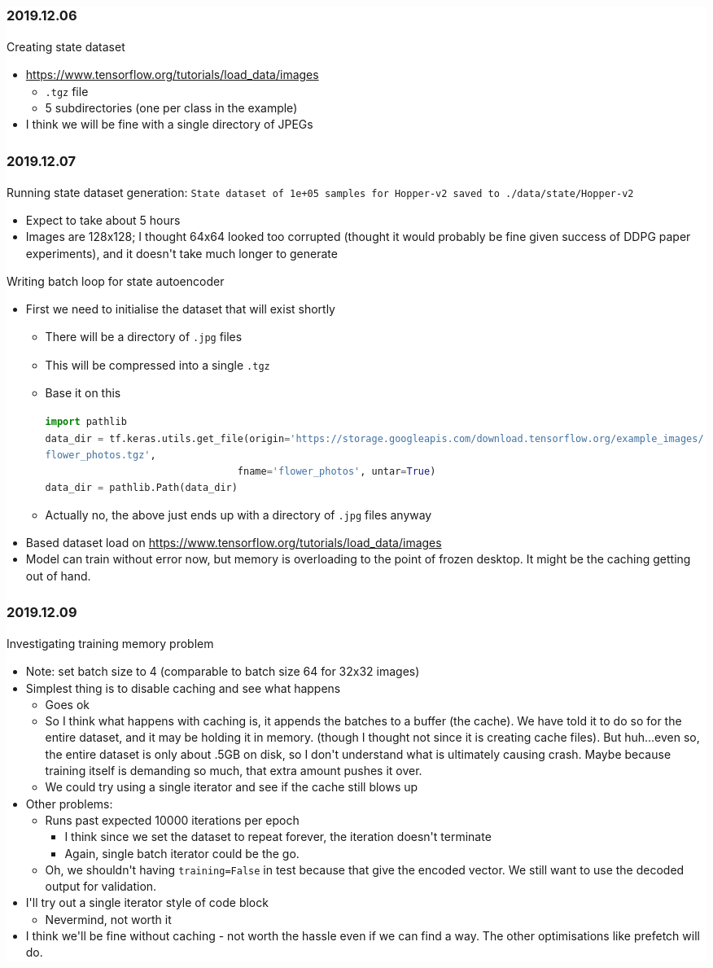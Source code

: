 ### 2019.12.06

Creating state dataset

- https://www.tensorflow.org/tutorials/load_data/images
    - `.tgz` file
    - 5 subdirectories (one per class in the example)
- I think we will be fine with a single directory of JPEGs

### 2019.12.07

Running state dataset generation: `State dataset of 1e+05 samples for Hopper-v2 saved to ./data/state/Hopper-v2`

- Expect to take about 5 hours
- Images are 128x128; I thought 64x64 looked too corrupted (thought it would probably be fine given success of DDPG paper experiments), and it doesn't take much longer to generate

Writing batch loop for state autoencoder

- First we need to initialise the dataset that will exist shortly
    - There will be a directory of `.jpg` files
    - This will be compressed into a single `.tgz`
    - Base it on this

        ```python
        import pathlib
        data_dir = tf.keras.utils.get_file(origin='https://storage.googleapis.com/download.tensorflow.org/example_images/flower_photos.tgz',
                                         fname='flower_photos', untar=True)
        data_dir = pathlib.Path(data_dir)
        ```

    - Actually no, the above just ends up with a directory of `.jpg` files anyway
- Based dataset load on https://www.tensorflow.org/tutorials/load_data/images
- Model can train without error now, but memory is overloading to the point of frozen desktop. It might be the caching getting out of hand.

### 2019.12.09

Investigating training memory problem

- Note: set batch size to 4 (comparable to batch size 64 for 32x32 images)
- Simplest thing is to disable caching and see what happens
    - Goes ok
    - So I think what happens with caching is, it appends the batches to a buffer (the cache). We have told it to do so for the entire dataset, and it may be holding it in memory. (though I thought not since it is creating cache files). But huh...even so, the entire dataset is only about .5GB on disk, so I don't understand what is ultimately causing crash. Maybe because training itself is demanding so much, that extra amount pushes it over.
    - We could try using a single iterator and see if the cache still blows up
- Other problems: 
    - Runs past expected 10000 iterations per epoch
        - I think since we set the dataset to repeat forever, the iteration doesn't terminate
        - Again, single batch iterator could be the go.
    - Oh, we shouldn't having `training=False` in test because that give the encoded vector. We still want to use the decoded output for validation.
- I'll try out a single iterator style of code block
    - Nevermind, not worth it
- I think we'll be fine without caching - not worth the hassle even if we can find a way. The other optimisations like prefetch will do.
